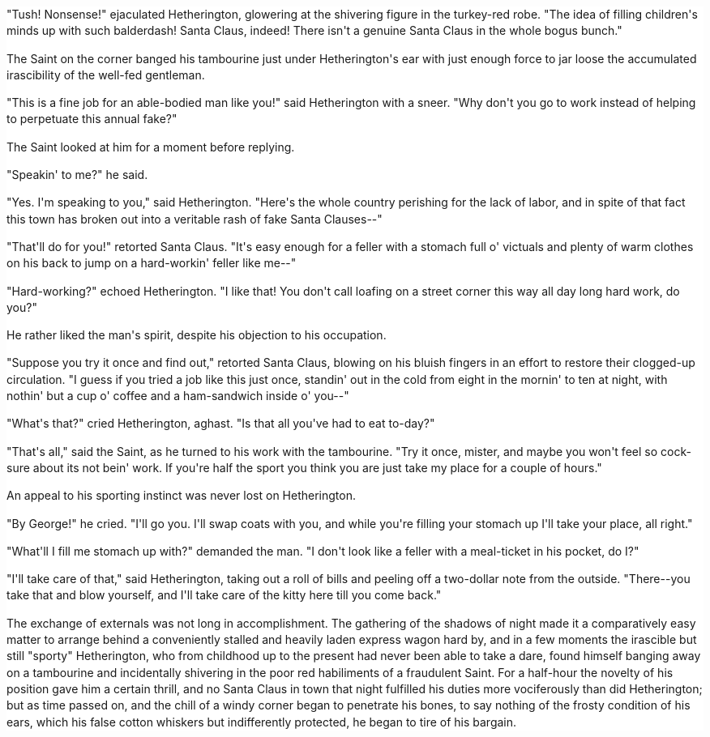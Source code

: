 "Tush! Nonsense!" ejaculated Hetherington, glowering at the shivering figure in the turkey-red robe. "The idea of filling children's minds up with such balderdash! Santa Claus, indeed! There isn't a genuine Santa Claus in the whole bogus bunch."

The Saint on the corner banged his tambourine just under Hetherington's ear with just enough force to jar loose the accumulated irascibility of the well-fed gentleman.

"This is a fine job for an able-bodied man like you!" said Hetherington with a sneer. "Why don't you go to work instead of helping to perpetuate this annual fake?"

The Saint looked at him for a moment before replying.

"Speakin' to me?" he said.

"Yes. I'm speaking to you," said Hetherington. "Here's the whole country perishing for the lack of labor, and in spite of that fact this town has broken out into a veritable rash of fake Santa Clauses--"

"That'll do for you!" retorted Santa Claus. "It's easy enough for a feller with a stomach full o' victuals and plenty of warm clothes on his back to jump on a hard-workin' feller like me--"

"Hard-working?" echoed Hetherington. "I like that! You don't call loafing on a street corner this way all day long hard work, do you?"

He rather liked the man's spirit, despite his objection to his occupation.

"Suppose you try it once and find out," retorted Santa Claus, blowing on his bluish fingers in an effort to restore their clogged-up circulation. "I guess if you tried a job like this just once, standin' out in the cold from eight in the mornin' to ten at night, with nothin' but a cup o' coffee and a ham-sandwich inside o' you--"

"What's that?" cried Hetherington, aghast. "Is that all you've had to eat to-day?"

"That's all," said the Saint, as he turned to his work with the tambourine. "Try it once, mister, and maybe you won't feel so cock-sure about its not bein' work. If you're half the sport you think you are just take my place for a couple of hours."

An appeal to his sporting instinct was never lost on Hetherington.

"By George!" he cried. "I'll go you. I'll swap coats with you, and while you're filling your stomach up I'll take your place, all right."

"What'll I fill me stomach up with?" demanded the man. "I don't look like a feller with a meal-ticket in his pocket, do I?"

 "I'll take care of that," said Hetherington, taking out a roll of bills and peeling off a two-dollar note from the outside. "There--you take that and blow yourself, and I'll take care of the kitty here till you come back."

The exchange of externals was not long in accomplishment. The gathering of the shadows of night made it a comparatively easy matter to arrange behind a conveniently stalled and heavily laden express wagon hard by, and in a few moments the irascible but still "sporty" Hetherington, who from childhood up to the present had never been able to take a dare, found himself banging away on a tambourine and incidentally shivering in the poor red habiliments of a fraudulent Saint. For a half-hour the novelty of his position gave him a certain thrill, and no Santa Claus in town that night fulfilled his duties more vociferously than did Hetherington; but as time passed on, and the chill of a windy corner began to penetrate his bones, to say nothing of the frosty condition of his ears, which his false cotton whiskers but indifferently protected, he began to tire of his bargain.
